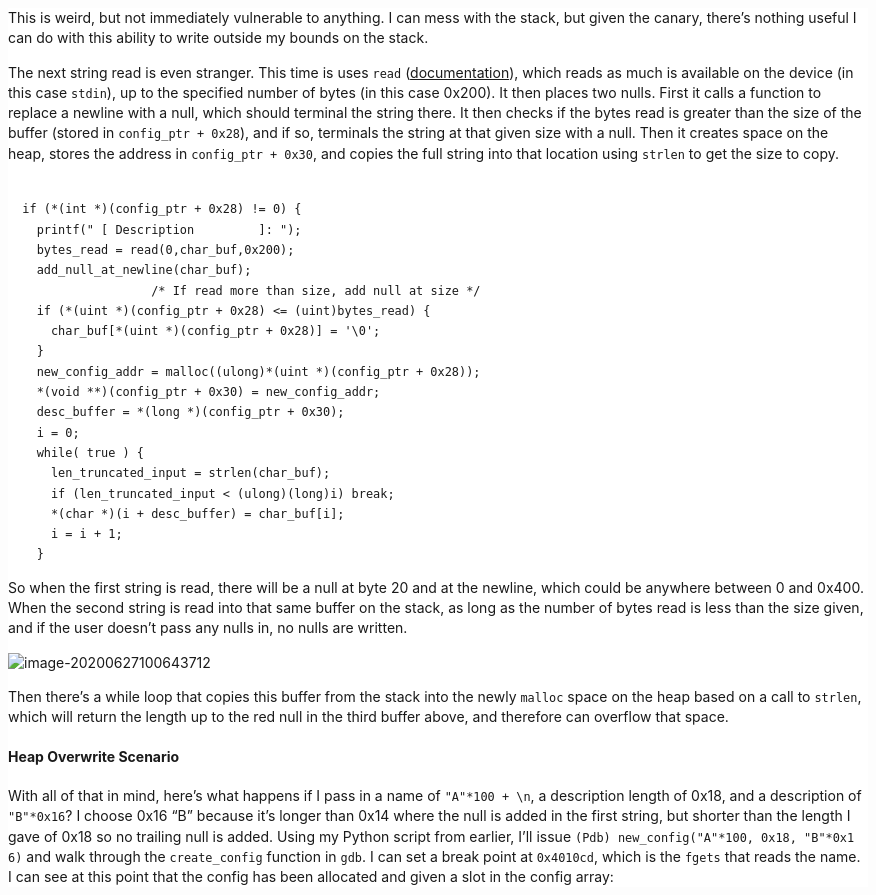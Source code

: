 This is weird, but not immediately vulnerable to anything. I can mess with the stack, but given the canary, there’s nothing useful I can do with this ability to write outside my bounds on the stack.

The next string read is even stranger. This time is uses `read` ([documentation](https://www.man7.org/linux/man-pages/man2/read.2.html)), which reads as much is available on the device (in this case `stdin`), up to the specified number of bytes (in this case 0x200). It then places two nulls. First it calls a function to replace a newline with a null, which should terminal the string there. It then checks if the bytes read is greater than the size of the buffer (stored in `config_ptr + 0x28`), and if so, terminals the string at that given size with a null. Then it creates space on the heap, stores the address in `config_ptr + 0x30`, and copies the full string into that location using `strlen` to get the size to copy.

```

  if (*(int *)(config_ptr + 0x28) != 0) {
    printf(" [ Description         ]: ");
    bytes_read = read(0,char_buf,0x200);
    add_null_at_newline(char_buf);
                    /* If read more than size, add null at size */
    if (*(uint *)(config_ptr + 0x28) <= (uint)bytes_read) {
      char_buf[*(uint *)(config_ptr + 0x28)] = '\0';
    }
    new_config_addr = malloc((ulong)*(uint *)(config_ptr + 0x28));
    *(void **)(config_ptr + 0x30) = new_config_addr;
    desc_buffer = *(long *)(config_ptr + 0x30);
    i = 0;
    while( true ) {
      len_truncated_input = strlen(char_buf);
      if (len_truncated_input < (ulong)(long)i) break;
      *(char *)(i + desc_buffer) = char_buf[i];
      i = i + 1;
    }

```

So when the first string is read, there will be a null at byte 20 and at the newline, which could be anywhere between 0 and 0x400. When the second string is read into that same buffer on the stack, as long as the number of bytes read is less than the size given, and if the user doesn’t pass any nulls in, no nulls are written.

![image-20200627100643712](https://0xdfimages.gitlab.io/img/image-20200627100643712.png)

Then there’s a while loop that copies this buffer from the stack into the newly `malloc` space on the heap based on a call to `strlen`, which will return the length up to the red null in the third buffer above, and therefore can overflow that space.

#### Heap Overwrite Scenario

With all of that in mind, here’s what happens if I pass in a name of `"A"*100 + \n`, a description length of 0x18, and a description of `"B"*0x16`? I choose 0x16 “B” because it’s longer than 0x14 where the null is added in the first string, but shorter than the length I gave of 0x18 so no trailing null is added. Using my Python script from earlier, I’ll issue `(Pdb) new_config("A"*100, 0x18, "B"*0x16)` and walk through the `create_config` function in `gdb`. I can set a break point at `0x4010cd`, which is the `fgets` that reads the name. I can see at this point that the config has been allocated and given a slot in the config array:


 [ Game                ]: test
 [ Contrast            ]: 1
 [ Gamma               ]: 2
 [ Resolution X-Axis   ]: 3
 [ Resolution Y-Axis   ]: 4
 [ Controller          ]: 5
 [ Size of Description ]: 10
 [ Description         ]: descript
 [ Config Index    ]: 0
  [ Game                ]: test
  [ Contrast            ]: 1
  [ Gamma               ]: 2
  [ Resolution X-Axis   ]: 3
  [ Resolution Y-Axis   ]: 4
  [ Controller          ]: 5
  [ Description         ]: descript